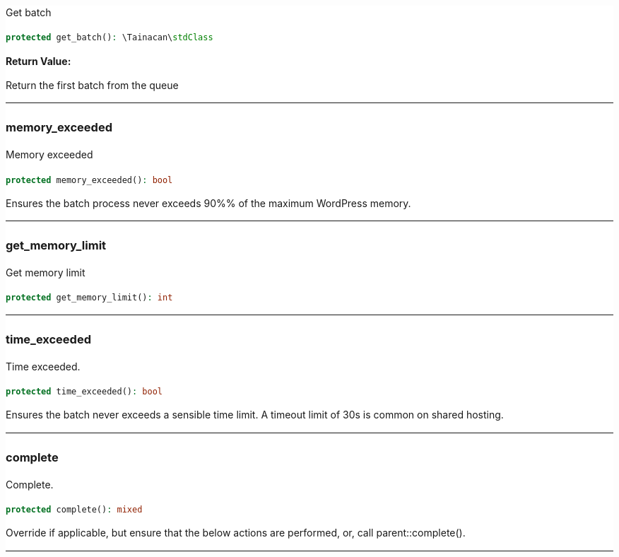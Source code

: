 Get batch

```php
protected get_batch(): \Tainacan\stdClass
```

**Return Value:**

Return the first batch from the queue

***

### memory_exceeded

Memory exceeded

```php
protected memory_exceeded(): bool
```

Ensures the batch process never exceeds 90%%
of the maximum WordPress memory.

***

### get_memory_limit

Get memory limit

```php
protected get_memory_limit(): int
```

***

### time_exceeded

Time exceeded.

```php
protected time_exceeded(): bool
```

Ensures the batch never exceeds a sensible time limit.
A timeout limit of 30s is common on shared hosting.

***

### complete

Complete.

```php
protected complete(): mixed
```

Override if applicable, but ensure that the below actions are
performed, or, call parent::complete().

***
